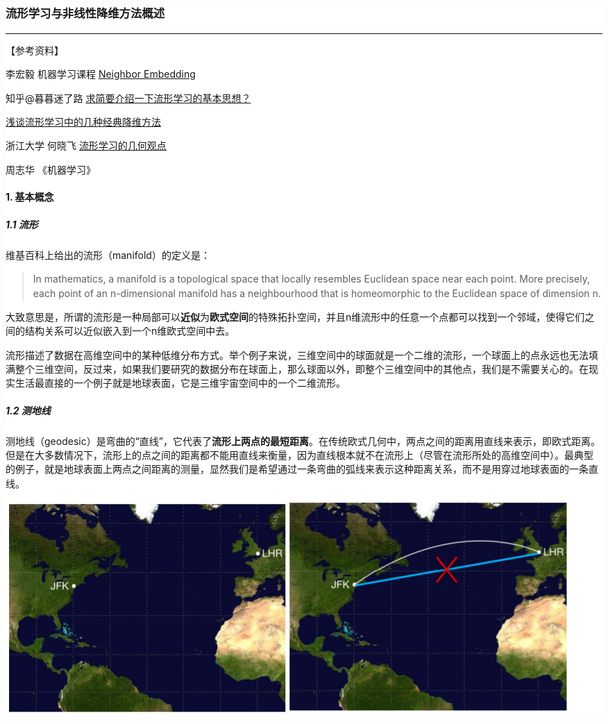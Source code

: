 ### 流形学习与非线性降维方法概述

***

【参考资料】

李宏毅  机器学习课程  [Neighbor Embedding](http://speech.ee.ntu.edu.tw/~tlkagk/courses/ML_2017/Lecture/TSNE.pdf)

知乎@暮暮迷了路  [求简要介绍一下流形学习的基本思想？](https://www.zhihu.com/question/24015486)

[浅谈流形学习中的几种经典降维方法](http://closure11.com/%E6%B5%85%E8%B0%88%E6%B5%81%E5%BD%A2%E5%AD%A6%E4%B9%A0%E4%B8%AD%E7%9A%84%E5%87%A0%E7%A7%8D%E7%BB%8F%E5%85%B8%E9%99%8D%E7%BB%B4%E6%96%B9%E6%B3%95/)

浙江大学  何晓飞  [流形学习的几何观点](http://www.cad.zju.edu.cn/reports/%C1%F7%D0%CE%D1%A7%CF%B0.pdf)

周志华    《机器学习》



#### 1. 基本概念

##### 1.1 流形

维基百科上给出的流形（manifold）的定义是：

> In mathematics, a manifold is a topological space that locally resembles Euclidean space near each point. More precisely, each point of an n-dimensional manifold has a neighbourhood that is homeomorphic to the Euclidean space of dimension n.

大致意思是，所谓的流形是一种局部可以**近似**为**欧式空间**的特殊拓扑空间，并且n维流形中的任意一个点都可以找到一个邻域，使得它们之间的结构关系可以近似嵌入到一个n维欧式空间中去。

流形描述了数据在高维空间中的某种低维分布方式。举个例子来说，三维空间中的球面就是一个二维的流形，一个球面上的点永远也无法填满整个三维空间，反过来，如果我们要研究的数据分布在球面上，那么球面以外，即整个三维空间中的其他点，我们是不需要关心的。在现实生活最直接的一个例子就是地球表面，它是三维宇宙空间中的一个二维流形。

##### 1.2 测地线

测地线（geodesic）是弯曲的“直线”，它代表了**流形上两点的最短距离**。在传统欧式几何中，两点之间的距离用直线来表示，即欧式距离。但是在大多数情况下，流形上的点之间的距离都不能用直线来衡量，因为直线根本就不在流形上（尽管在流形所处的高维空间中）。最典型的例子，就是地球表面上两点之间距离的测量，显然我们是希望通过一条弯曲的弧线来表示这种距离关系，而不是用穿过地球表面的一条直线。

![1554553448804](assets/1554553448804.png)
